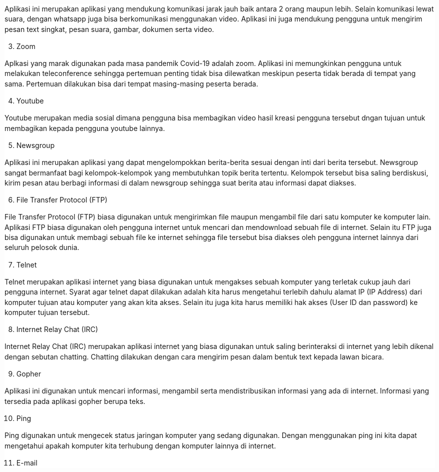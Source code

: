 Aplikasi ini merupakan aplikasi yang mendukung komunikasi jarak jauh baik antara 2 orang maupun lebih. Selain komunikasi lewat suara, dengan whatsapp juga bisa berkomunikasi menggunakan video. Aplikasi ini juga mendukung pengguna untuk mengirim pesan text singkat, pesan suara, gambar, dokumen serta video.

3)	Zoom

Aplkasi yang marak digunakan pada masa pandemik Covid-19
adalah zoom. Aplikasi ini memungkinkan pengguna untuk melakukan teleconference sehingga pertemuan penting tidak bisa dilewatkan meskipun peserta tidak berada di tempat yang sama. Pertemuan dilakukan bisa dari tempat masing-masing peserta berada.

4)	Youtube

Youtube merupakan media sosial dimana pengguna bisa
membagikan video hasil kreasi pengguna tersebut dngan tujuan untuk membagikan kepada pengguna youtube lainnya.

5)	Newsgroup

Aplikasi ini merupakan aplikasi yang dapat mengelompokkan berita-berita sesuai dengan inti dari berita tersebut. Newsgroup sangat bermanfaat bagi kelompok-kelompok yang membutuhkan topik berita tertentu. Kelompok tersebut bisa saling berdiskusi, kirim pesan atau berbagi informasi di dalam newsgroup sehingga suat berita atau informasi dapat diakses.

6)	File Transfer Protocol (FTP)

File Transfer Protocol (FTP) biasa digunakan untuk mengirimkan file maupun mengambil file dari satu komputer ke komputer lain. Aplikasi FTP biasa digunakan oleh pengguna internet untuk mencari dan mendownload sebuah file di internet. Selain itu FTP juga bisa digunakan untuk membagi sebuah file ke internet sehingga file tersebut bisa diakses oleh pengguna internet lainnya dari seluruh pelosok dunia.

7)	Telnet

Telnet merupakan aplikasi internet yang biasa digunakan untuk
mengakses sebuah komputer yang terletak cukup jauh dari pengguna internet. Syarat agar telnet dapat dilakukan adalah kita harus mengetahui terlebih dahulu alamat IP (IP Address) dari komputer tujuan atau komputer yang akan kita akses. Selain itu juga kita harus memiliki hak akses (User ID dan password) ke komputer tujuan tersebut.

8)	Internet Relay Chat (IRC)

Internet Relay Chat (IRC) merupakan aplikasi internet yang biasa digunakan untuk saling berinteraksi di internet yang lebih dikenal dengan sebutan chatting. Chatting dilakukan dengan cara mengirim pesan dalam bentuk text kepada lawan bicara.

9)	Gopher

Aplikasi ini digunakan untuk mencari informasi, mengambil serta mendistribusikan informasi yang ada di internet. Informasi yang tersedia pada aplikasi gopher berupa teks.

10)	Ping

Ping digunakan untuk mengecek status jaringan komputer yang
sedang digunakan. Dengan menggunakan ping ini kita dapat mengetahui apakah komputer kita terhubung dengan komputer lainnya di internet.

11)	E-mail
